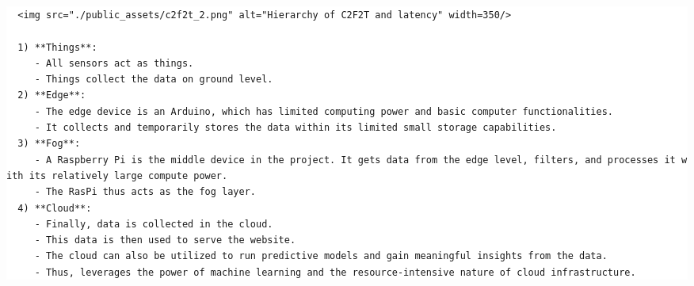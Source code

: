       <img src="./public_assets/c2f2t_2.png" alt="Hierarchy of C2F2T and latency" width=350/>
    
      1) **Things**:  
         - All sensors act as things. 
         - Things collect the data on ground level.  
      2) **Edge**:  
         - The edge device is an Arduino, which has limited computing power and basic computer functionalities.
         - It collects and temporarily stores the data within its limited small storage capabilities.  
      3) **Fog**:  
         - A Raspberry Pi is the middle device in the project. It gets data from the edge level, filters, and processes it with its relatively large compute power.
         - The RasPi thus acts as the fog layer.  
      4) **Cloud**:  
         - Finally, data is collected in the cloud.  
         - This data is then used to serve the website.  
         - The cloud can also be utilized to run predictive models and gain meaningful insights from the data.
         - Thus, leverages the power of machine learning and the resource-intensive nature of cloud infrastructure.
